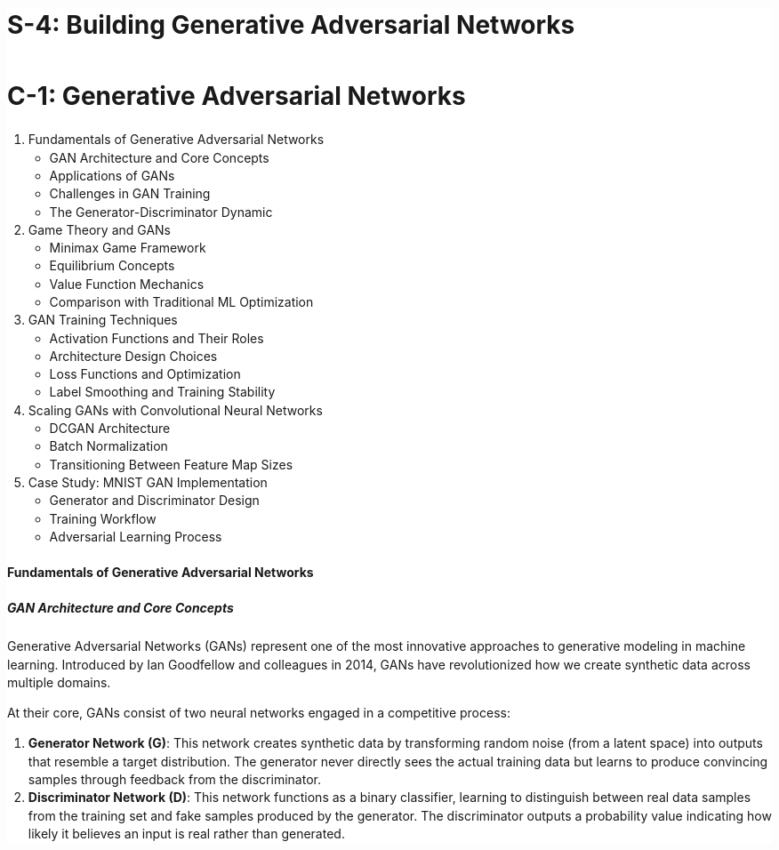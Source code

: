 # S-4: Building Generative Adversarial Networks

# C-1: Generative Adversarial Networks

1. Fundamentals of Generative Adversarial Networks
    - GAN Architecture and Core Concepts
    - Applications of GANs
    - Challenges in GAN Training
    - The Generator-Discriminator Dynamic
2. Game Theory and GANs
    - Minimax Game Framework
    - Equilibrium Concepts
    - Value Function Mechanics
    - Comparison with Traditional ML Optimization
3. GAN Training Techniques
    - Activation Functions and Their Roles
    - Architecture Design Choices
    - Loss Functions and Optimization
    - Label Smoothing and Training Stability
4. Scaling GANs with Convolutional Neural Networks
    - DCGAN Architecture
    - Batch Normalization
    - Transitioning Between Feature Map Sizes
5. Case Study: MNIST GAN Implementation
    - Generator and Discriminator Design
    - Training Workflow
    - Adversarial Learning Process

#### Fundamentals of Generative Adversarial Networks

##### GAN Architecture and Core Concepts

Generative Adversarial Networks (GANs) represent one of the most innovative approaches to generative modeling in machine
learning. Introduced by Ian Goodfellow and colleagues in 2014, GANs have revolutionized how we create synthetic data
across multiple domains.

At their core, GANs consist of two neural networks engaged in a competitive process:

1. **Generator Network (G)**: This network creates synthetic data by transforming random noise (from a latent space)
   into outputs that resemble a target distribution. The generator never directly sees the actual training data but
   learns to produce convincing samples through feedback from the discriminator.
2. **Discriminator Network (D)**: This network functions as a binary classifier, learning to distinguish between real
   data samples from the training set and fake samples produced by the generator. The discriminator outputs a
   probability value indicating how likely it believes an input is real rather than generated.

